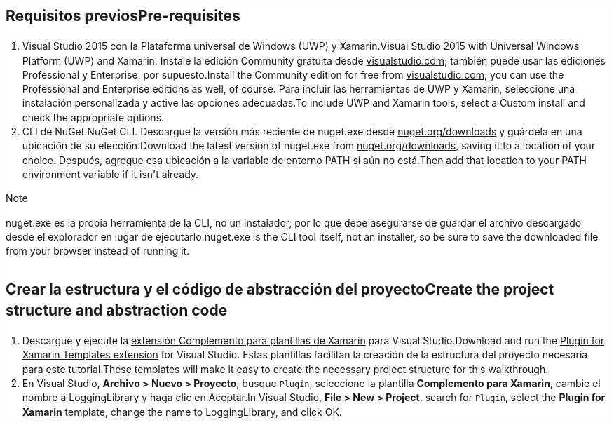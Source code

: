 ## <a name="pre-requisites"></a><span data-ttu-id="6f5ae-114">Requisitos previos</span><span class="sxs-lookup"><span data-stu-id="6f5ae-114">Pre-requisites</span></span>

1. <span data-ttu-id="6f5ae-115">Visual Studio 2015 con la Plataforma universal de Windows (UWP) y Xamarin.</span><span class="sxs-lookup"><span data-stu-id="6f5ae-115">Visual Studio 2015 with Universal Windows Platform (UWP) and Xamarin.</span></span> <span data-ttu-id="6f5ae-116">Instale la edición Community gratuita desde [visualstudio.com](https://www.visualstudio.com/); también puede usar las ediciones Professional y Enterprise, por supuesto.</span><span class="sxs-lookup"><span data-stu-id="6f5ae-116">Install the Community edition for free from [visualstudio.com](https://www.visualstudio.com/); you can use the Professional and Enterprise editions as well, of course.</span></span> <span data-ttu-id="6f5ae-117">Para incluir las herramientas de UWP y Xamarin, seleccione una instalación personalizada y active las opciones adecuadas.</span><span class="sxs-lookup"><span data-stu-id="6f5ae-117">To include UWP and Xamarin tools, select a Custom install and check the appropriate options.</span></span>
1. <span data-ttu-id="6f5ae-118">CLI de NuGet.</span><span class="sxs-lookup"><span data-stu-id="6f5ae-118">NuGet CLI.</span></span> <span data-ttu-id="6f5ae-119">Descargue la versión más reciente de nuget.exe desde [nuget.org/downloads](https://nuget.org/downloads) y guárdela en una ubicación de su elección.</span><span class="sxs-lookup"><span data-stu-id="6f5ae-119">Download the latest version of nuget.exe from [nuget.org/downloads](https://nuget.org/downloads), saving it to a location of your choice.</span></span> <span data-ttu-id="6f5ae-120">Después, agregue esa ubicación a la variable de entorno PATH si aún no está.</span><span class="sxs-lookup"><span data-stu-id="6f5ae-120">Then add that location to your PATH environment variable if it isn't already.</span></span>

> [!Note]
> <span data-ttu-id="6f5ae-121">nuget.exe es la propia herramienta de la CLI, no un instalador, por lo que debe asegurarse de guardar el archivo descargado desde el explorador en lugar de ejecutarlo.</span><span class="sxs-lookup"><span data-stu-id="6f5ae-121">nuget.exe is the CLI tool itself, not an installer, so be sure to save the downloaded file from your browser instead of running it.</span></span>

## <a name="create-the-project-structure-and-abstraction-code"></a><span data-ttu-id="6f5ae-122">Crear la estructura y el código de abstracción del proyecto</span><span class="sxs-lookup"><span data-stu-id="6f5ae-122">Create the project structure and abstraction code</span></span>

1. <span data-ttu-id="6f5ae-123">Descargue y ejecute la [extensión Complemento para plantillas de Xamarin](https://marketplace.visualstudio.com/items?itemName=vs-publisher-473885.PluginForXamarinTemplates) para Visual Studio.</span><span class="sxs-lookup"><span data-stu-id="6f5ae-123">Download and run the [Plugin for Xamarin Templates extension](https://marketplace.visualstudio.com/items?itemName=vs-publisher-473885.PluginForXamarinTemplates) for Visual Studio.</span></span> <span data-ttu-id="6f5ae-124">Estas plantillas facilitan la creación de la estructura del proyecto necesaria para este tutorial.</span><span class="sxs-lookup"><span data-stu-id="6f5ae-124">These templates will make it easy to create the necessary project structure for this walkthrough.</span></span>
1. <span data-ttu-id="6f5ae-125">En Visual Studio, **Archivo > Nuevo > Proyecto**, busque `Plugin`, seleccione la plantilla **Complemento para Xamarin**, cambie el nombre a LoggingLibrary y haga clic en Aceptar.</span><span class="sxs-lookup"><span data-stu-id="6f5ae-125">In Visual Studio, **File > New > Project**, search for `Plugin`, select the **Plugin for Xamarin** template, change the name to LoggingLibrary, and click OK.</span></span>
